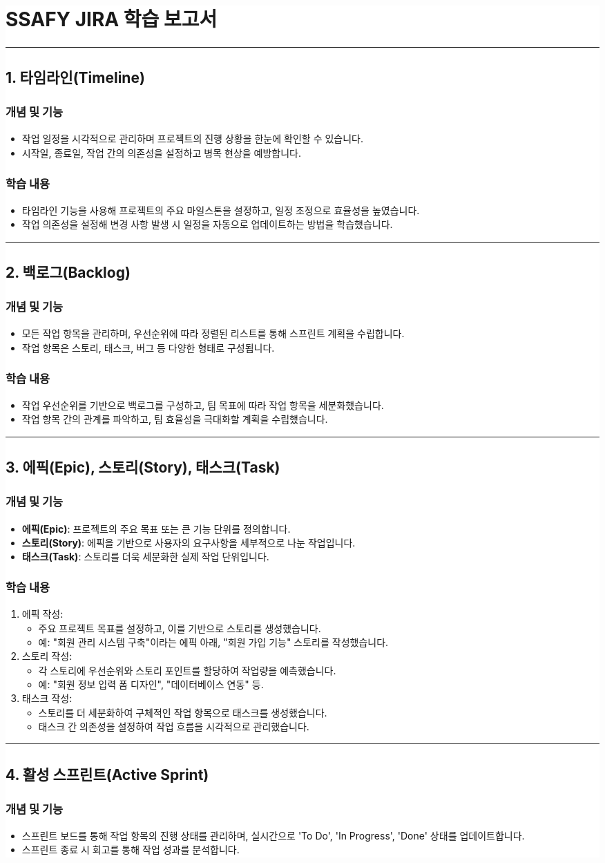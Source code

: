 # SSAFY JIRA 학습 보고서

---

## 1. 타임라인(Timeline)
### 개념 및 기능
- 작업 일정을 시각적으로 관리하며 프로젝트의 진행 상황을 한눈에 확인할 수 있습니다.
- 시작일, 종료일, 작업 간의 의존성을 설정하고 병목 현상을 예방합니다.

### 학습 내용
- 타임라인 기능을 사용해 프로젝트의 주요 마일스톤을 설정하고, 일정 조정으로 효율성을 높였습니다.
- 작업 의존성을 설정해 변경 사항 발생 시 일정을 자동으로 업데이트하는 방법을 학습했습니다.

---

## 2. 백로그(Backlog)
### 개념 및 기능
- 모든 작업 항목을 관리하며, 우선순위에 따라 정렬된 리스트를 통해 스프린트 계획을 수립합니다.
- 작업 항목은 스토리, 태스크, 버그 등 다양한 형태로 구성됩니다.

### 학습 내용
- 작업 우선순위를 기반으로 백로그를 구성하고, 팀 목표에 따라 작업 항목을 세분화했습니다.
- 작업 항목 간의 관계를 파악하고, 팀 효율성을 극대화할 계획을 수립했습니다.

---

## 3. 에픽(Epic), 스토리(Story), 태스크(Task)
### 개념 및 기능
- **에픽(Epic)**: 프로젝트의 주요 목표 또는 큰 기능 단위를 정의합니다.
- **스토리(Story)**: 에픽을 기반으로 사용자의 요구사항을 세부적으로 나눈 작업입니다.
- **태스크(Task)**: 스토리를 더욱 세분화한 실제 작업 단위입니다.

### 학습 내용
1. 에픽 작성:
   - 주요 프로젝트 목표를 설정하고, 이를 기반으로 스토리를 생성했습니다.
   - 예: "회원 관리 시스템 구축"이라는 에픽 아래, "회원 가입 기능" 스토리를 작성했습니다.
2. 스토리 작성:
   - 각 스토리에 우선순위와 스토리 포인트를 할당하여 작업량을 예측했습니다.
   - 예: "회원 정보 입력 폼 디자인", "데이터베이스 연동" 등.
3. 태스크 작성:
   - 스토리를 더 세분화하여 구체적인 작업 항목으로 태스크를 생성했습니다.
   - 태스크 간 의존성을 설정하여 작업 흐름을 시각적으로 관리했습니다.

---

## 4. 활성 스프린트(Active Sprint)
### 개념 및 기능
- 스프린트 보드를 통해 작업 항목의 진행 상태를 관리하며, 실시간으로 'To Do', 'In Progress', 'Done' 상태를 업데이트합니다.
- 스프린트 종료 시 회고를 통해 작업 성과를 분석합니다.
